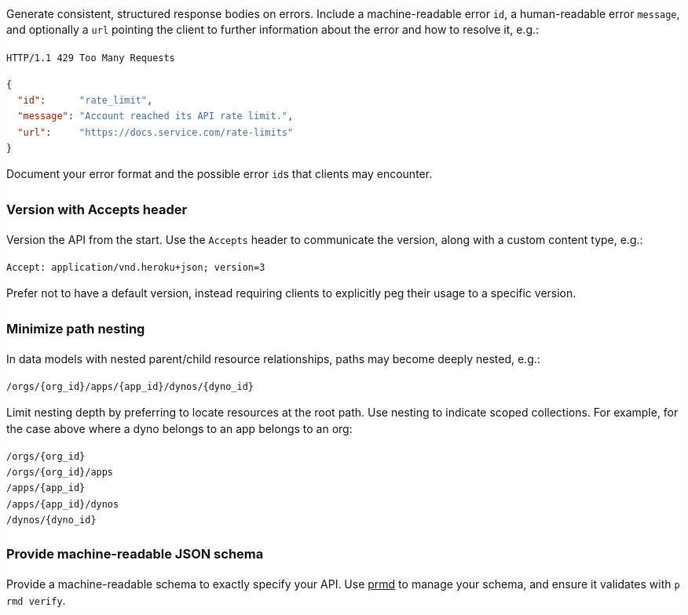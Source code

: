Generate consistent, structured response bodies on errors. Include a
machine-readable error `id`, a human-readable error `message`, and
optionally a `url` pointing the client to further information about the
error and how to resolve it, e.g.:

```
HTTP/1.1 429 Too Many Requests
```

```json
{
  "id":      "rate_limit",
  "message": "Account reached its API rate limit.",
  "url":     "https://docs.service.com/rate-limits"
}
```

Document your error format and the possible error `id`s that clients may
encounter.

### Version with Accepts header

Version the API from the start. Use the `Accepts` header to communicate
the version, along with a custom content type, e.g.:

```
Accept: application/vnd.heroku+json; version=3
```

Prefer not to have a default version, instead requiring clients to
explicitly peg their usage to a specific version.

### Minimize path nesting

In data models with nested parent/child resource relationships, paths
may become deeply nested, e.g.:

```
/orgs/{org_id}/apps/{app_id}/dynos/{dyno_id}
```

Limit nesting depth by preferring to locate resources at the root
path. Use nesting to indicate scoped collections. For example, for the
case above where a dyno belongs to an app belongs to an org:

```
/orgs/{org_id}
/orgs/{org_id}/apps
/apps/{app_id}
/apps/{app_id}/dynos
/dynos/{dyno_id}
```

### Provide machine-readable JSON schema

Provide a machine-readable schema to exactly specify your API. Use
[prmd](https://github.com/interagent/prmd) to manage your schema, and ensure
it validates with `prmd verify`.
